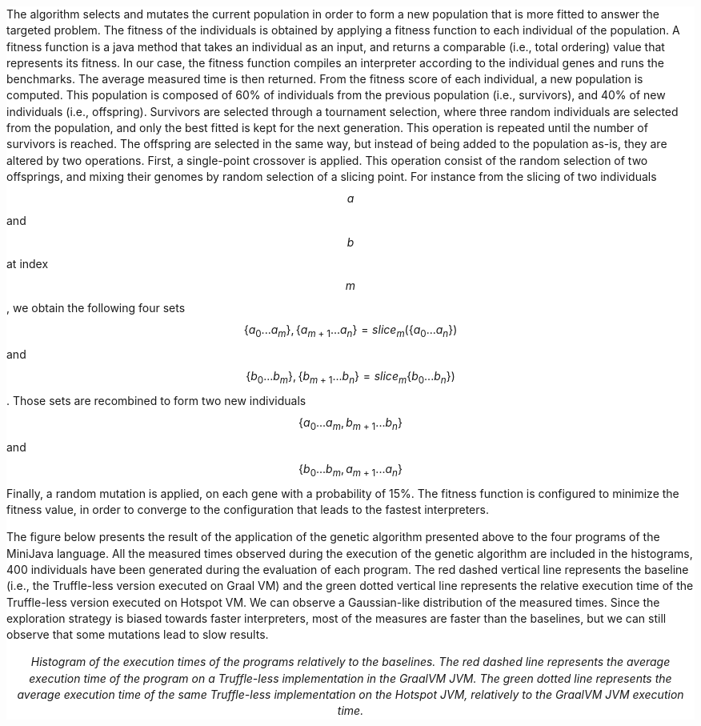 The algorithm selects and mutates the current population in order to form a new population that is more fitted to answer the targeted problem.
The fitness of the individuals is obtained by applying a fitness function to each individual of the population.
A fitness function is a java method that takes an individual as an input, and returns a comparable (i.e., total ordering) value that represents its fitness.
In our case, the fitness function compiles an interpreter according to the individual genes and runs the benchmarks.
The average measured time is then returned.
From the fitness score of each individual, a new population is computed.
This population is composed of 60% of individuals from the previous population (i.e., survivors), and 40% of new individuals (i.e., offspring).
Survivors are selected through a tournament selection, where three random individuals are selected from the population, and only the best fitted is kept for the next generation. 
This operation is repeated until the number of survivors is reached.
The offspring are selected in the same way, but instead of being added to the population as-is, they are altered by two operations.
First, a single-point crossover is applied. This operation consist of the random selection of two offsprings, and mixing their genomes by random selection of a slicing point.
For instance from the slicing of two individuals $$a$$ and $$b$$ at index $$m$$, we obtain the following four sets $$\{a_{0}...a_{m}\},\{a_{m+1}...a_{n}\}={slice}_m(\{a_{0}...a_{n}\})$$ and $$\{b_{0}...b_{m}\},\{b_{m+1}...b_{n}\}={slice}_m\{b_{0}...b_{n}\})$$.
Those sets are recombined to form two new individuals $${\{a_{0}...a_{m},b_{m+1}...b_{n}\}}$$ and $${\{b_{0}...b_{m},a_{m+1}...a_{n}\}}$$ 
Finally, a random mutation is applied, on each gene with a probability of 15%.
The fitness function is configured to minimize the fitness value, in order to converge to the configuration that leads to the fastest interpreters.

The figure below presents the result of the application of the genetic algorithm presented above to the four programs of the MiniJava language.
All the measured times observed during the execution of the genetic algorithm are included in the histograms, 400 individuals have been generated during the evaluation of each program.
The red dashed vertical line represents the baseline (i.e., the Truffle-less version executed on Graal VM) and the green dotted vertical line represents the relative execution time of the Truffle-less version executed on Hotspot VM.
We can observe a Gaussian-like distribution of the measured times.
Since the exploration strategy is biased towards faster interpreters, most of the measures are faster than the baselines, but we can still observe that some mutations lead to slow results.

<div style="text-align: center;">
<i>
Histogram of the execution times of the programs relatively to the baselines. The red dashed line represents the average execution time of the program on a Truffle-less implementation in the GraalVM JVM. The green dotted line represents the average execution time of the same Truffle-less implementation on the Hotspot JVM, relatively to the GraalVM JVM execution time.
</i>
</div>